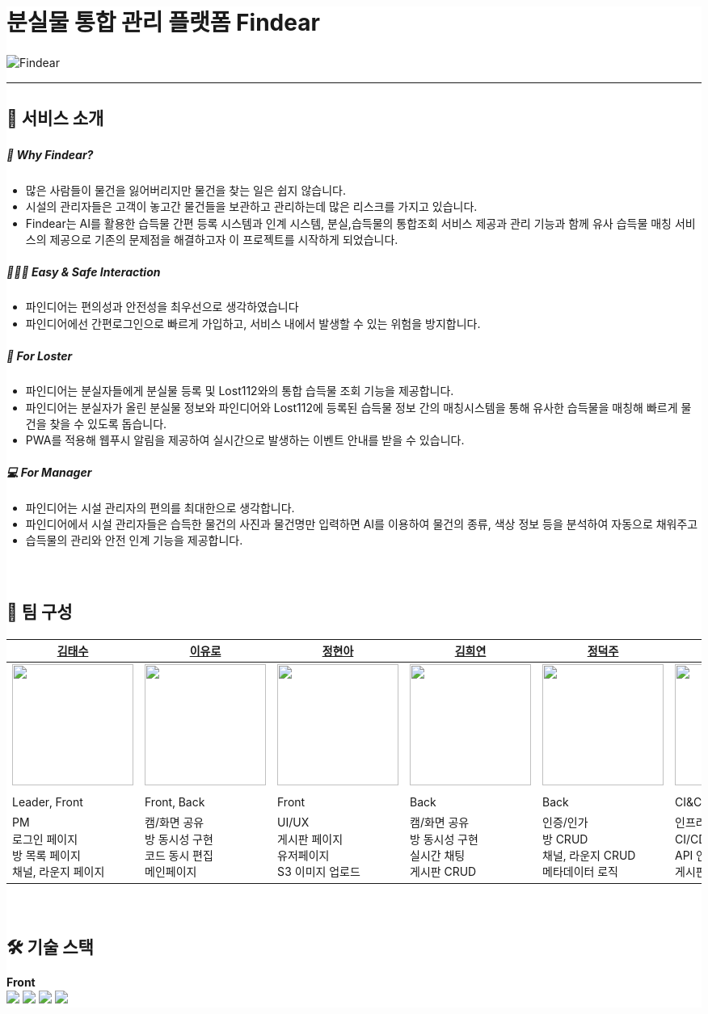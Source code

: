 # 분실물 통합 관리 플랫폼 Findear

![Findear](/uploads/ebb3197c3e4fabc7980f4638fa6c4b4f/Findear_cut.jpg)

<hr>

## 📌 서비스 소개

##### 🤔 Why Findear?

- 많은 사람들이 물건을 잃어버리지만 물건을 찾는 일은 쉽지 않습니다.
- 시설의 관리자들은 고객이 놓고간 물건들을 보관하고 관리하는데 많은 리스크를 가지고 있습니다.
- Findear는 AI를 활용한 습득물 간편 등록 시스템과 인계 시스템, 분실,습득물의 통합조회 서비스 제공과 관리 기능과 함께 유사 습득물 매칭 서비스의 제공으로 기존의 문제점을 해결하고자 이 프로젝트를 시작하게 되었습니다.

##### 🧑‍🤝‍🧑 Easy & Safe Interaction

- 파인디어는 편의성과 안전성을 최우선으로 생각하였습니다
- 파인디어에선 간편로그인으로 빠르게 가입하고, 서비스 내에서 발생할 수 있는 위험을 방지합니다.

##### 🔄 For Loster

- 파인디어는 분실자들에게 분실물 등록 및 Lost112와의 통합 습득물 조회 기능을 제공합니다.
- 파인디어는 분실자가 올린 분실물 정보와 파인디어와 Lost112에 등록된 습득물 정보 간의 매칭시스템을 통해 유사한 습득물을 매칭해 빠르게 물건을 찾을 수 있도록 돕습니다.
- PWA를 적용해 웹푸시 알림을 제공하여 실시간으로 발생하는 이벤트 안내를 받을 수 있습니다.

##### 💻 For Manager

- 파인디어는 시설 관리자의 편의를 최대한으로 생각합니다.
- 파인디어에서 시설 관리자들은 습득한 물건의 사진과 물건명만 입력하면 AI를 이용하여 물건의 종류, 색상 정보 등을 분석하여 자동으로 채워주고
- 습득물의 관리와 안전 인계 기능을 제공합니다.

<br/>

## 👩 팀 구성

| [김태수](https://github.com/benyy0101)                                                    | [이유로](https://github.com/rheeeuro)                                                     | [정현아](https://github.com/JHyeon-a)                                                                                          | [김희연](https://github.com/heeyeon3050)                                                   | [정덕주](https://github.com/Damongsanga)                                                   | [김동건](https://github.com/Zerotay)                                                      |
| ----------------------------------------------------------------------------------------- | ----------------------------------------------------------------------------------------- | ------------------------------------------------------------------------------------------------------------------------------ | ------------------------------------------------------------------------------------------ | ------------------------------------------------------------------------------------------ | ----------------------------------------------------------------------------------------- |
| <img src="https://avatars.githubusercontent.com/u/65917479?v=4" width="150" height="150"> | <img src="https://avatars.githubusercontent.com/u/47638660?v=4" width="150" height="150"> | <img src="https://avatars.githubusercontent.com/u/139304856?v=4cd575a38-8fc4-4470-889b-b920862f2e30" width="150" height="150"> | <img src="https://avatars.githubusercontent.com/u/111184269?v=4" width="150" height="150"> | <img src="https://avatars.githubusercontent.com/u/110401199?v=4" width="150" height="150"> | <img src="https://avatars.githubusercontent.com/u/67823010?v=4" width="150" height="150"> |
| Leader, Front                                                                             | Front, Back                                                                               | Front                                                                                                                          | Back                                                                                       | Back                                                                                       | CI&CD, Front                                                                              |
| PM<br/>로그인 페이지<br/>방 목록 페이지<br/>채널, 라운지 페이지                                                            | 캠/화면 공유<br/>방 동시성 구현<br/>코드 동시 편집<br/>메인페이지                                    | UI/UX<br/>게시판 페이지<br/>유저페이지<br/>S3 이미지 업로드                           | 캠/화면 공유<br/> 방 동시성 구현<br/>실시간 채팅<br/>게시판 CRUD                         | 인증/인가<br/> 방 CRUD<br/>채널, 라운지 CRUD<br/> 메타데이터 로직                                                | 인프라 구축<br/> CI/CD<br/>API 연동<br/>게시판 페이지                                                                   |

<br/>

## 🛠️ 기술 스택

**Front**
<br/>
<img src="https://img.shields.io/badge/typescript-3178C6?style=for-the-badge&logo=typescript&logoColor=black" width="auto" height="25">
<img src="https://img.shields.io/badge/react-61DAFB?style=for-the-badge&logo=react&logoColor=black" width="auto" height="25">
<img src="https://img.shields.io/badge/reactquery-FF4154?style=for-the-badge&logo=reactquery&logoColor=white" width="auto" height="25">
<img src="https://img.shields.io/badge/tailwind-06B6D4?style=for-the-badge&logo=tailwindcss&logoColor=white" width="auto" height="25">
